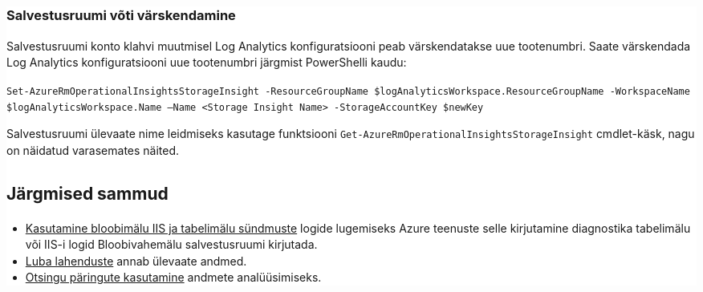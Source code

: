 ### <a name="update-the-storage-key"></a>Salvestusruumi võti värskendamine

Salvestusruumi konto klahvi muutmisel Log Analytics konfiguratsiooni peab värskendatakse uue tootenumbri.
Saate värskendada Log Analytics konfiguratsiooni uue tootenumbri järgmist PowerShelli kaudu:

`Set-AzureRmOperationalInsightsStorageInsight -ResourceGroupName $logAnalyticsWorkspace.ResourceGroupName -WorkspaceName $logAnalyticsWorkspace.Name –Name <Storage Insight Name> -StorageAccountKey $newKey `

Salvestusruumi ülevaate nime leidmiseks kasutage funktsiooni `Get-AzureRmOperationalInsightsStorageInsight` cmdlet-käsk, nagu on näidatud varasemates näited.

## <a name="next-steps"></a>Järgmised sammud

- [Kasutamine bloobimälu IIS ja tabelimälu sündmuste](log-analytics-azure-storage-iis-table.md) logide lugemiseks Azure teenuste selle kirjutamine diagnostika tabelimälu või IIS-i logid Bloobivahemälu salvestusruumi kirjutada.
- [Luba lahenduste](log-analytics-add-solutions.md) annab ülevaate andmed.
- [Otsingu päringute kasutamine](log-analytics-log-searches.md) andmete analüüsimiseks.
